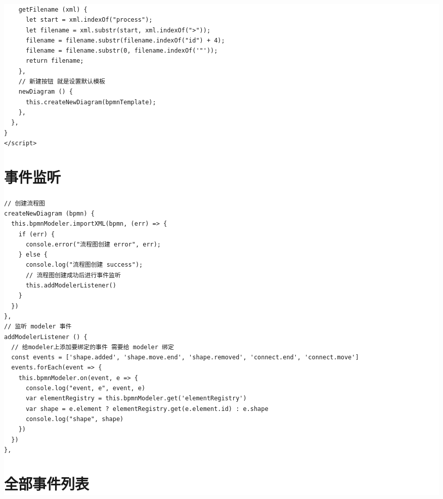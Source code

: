 ``` vue
    getFilename (xml) {
      let start = xml.indexOf("process");
      let filename = xml.substr(start, xml.indexOf(">"));
      filename = filename.substr(filename.indexOf("id") + 4);
      filename = filename.substr(0, filename.indexOf('"'));
      return filename;
    },
    // 新建按钮 就是设置默认模板
    newDiagram () {
      this.createNewDiagram(bpmnTemplate);
    },
  },
}
</script>
```



# 事件监听



``` vue
// 创建流程图
createNewDiagram (bpmn) {
  this.bpmnModeler.importXML(bpmn, (err) => {
    if (err) {
      console.error("流程图创建 error", err);
    } else {
      console.log("流程图创建 success");
	  // 流程图创建成功后进行事件监听
      this.addModelerListener()
    }
  })
},
// 监听 modeler 事件
addModelerListener () {
  // 给modeler上添加要绑定的事件 需要给 modeler 绑定
  const events = ['shape.added', 'shape.move.end', 'shape.removed', 'connect.end', 'connect.move']
  events.forEach(event => {
    this.bpmnModeler.on(event, e => {
      console.log("event, e", event, e)
      var elementRegistry = this.bpmnModeler.get('elementRegistry')
      var shape = e.element ? elementRegistry.get(e.element.id) : e.shape
      console.log("shape", shape)
    })
  })
},
```



# 全部事件列表
